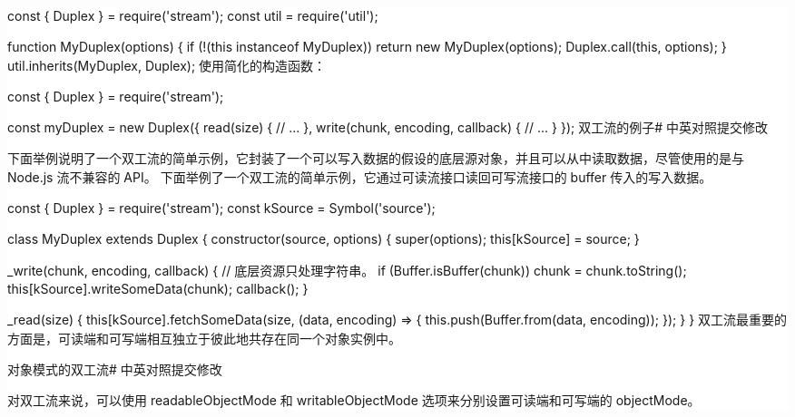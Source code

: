 const { Duplex } = require('stream');
const util = require('util');

function MyDuplex(options) {
  if (!(this instanceof MyDuplex))
    return new MyDuplex(options);
  Duplex.call(this, options);
}
util.inherits(MyDuplex, Duplex);
使用简化的构造函数：

const { Duplex } = require('stream');

const myDuplex = new Duplex({
  read(size) {
    // ...
  },
  write(chunk, encoding, callback) {
    // ...
  }
});
双工流的例子#
中英对照提交修改

下面举例说明了一个双工流的简单示例，它封装了一个可以写入数据的假设的底层源对象，并且可以从中读取数据，尽管使用的是与 Node.js 流不兼容的 API。 下面举例了一个双工流的简单示例，它通过可读流接口读回可写流接口的 buffer 传入的写入数据。

const { Duplex } = require('stream');
const kSource = Symbol('source');

class MyDuplex extends Duplex {
  constructor(source, options) {
    super(options);
    this[kSource] = source;
  }

  _write(chunk, encoding, callback) {
    // 底层资源只处理字符串。
    if (Buffer.isBuffer(chunk))
      chunk = chunk.toString();
    this[kSource].writeSomeData(chunk);
    callback();
  }

  _read(size) {
    this[kSource].fetchSomeData(size, (data, encoding) => {
      this.push(Buffer.from(data, encoding));
    });
  }
}
双工流最重要的方面是，可读端和可写端相互独立于彼此地共存在同一个对象实例中。

对象模式的双工流#
中英对照提交修改

对双工流来说，可以使用 readableObjectMode 和 writableObjectMode 选项来分别设置可读端和可写端的 objectMode。
